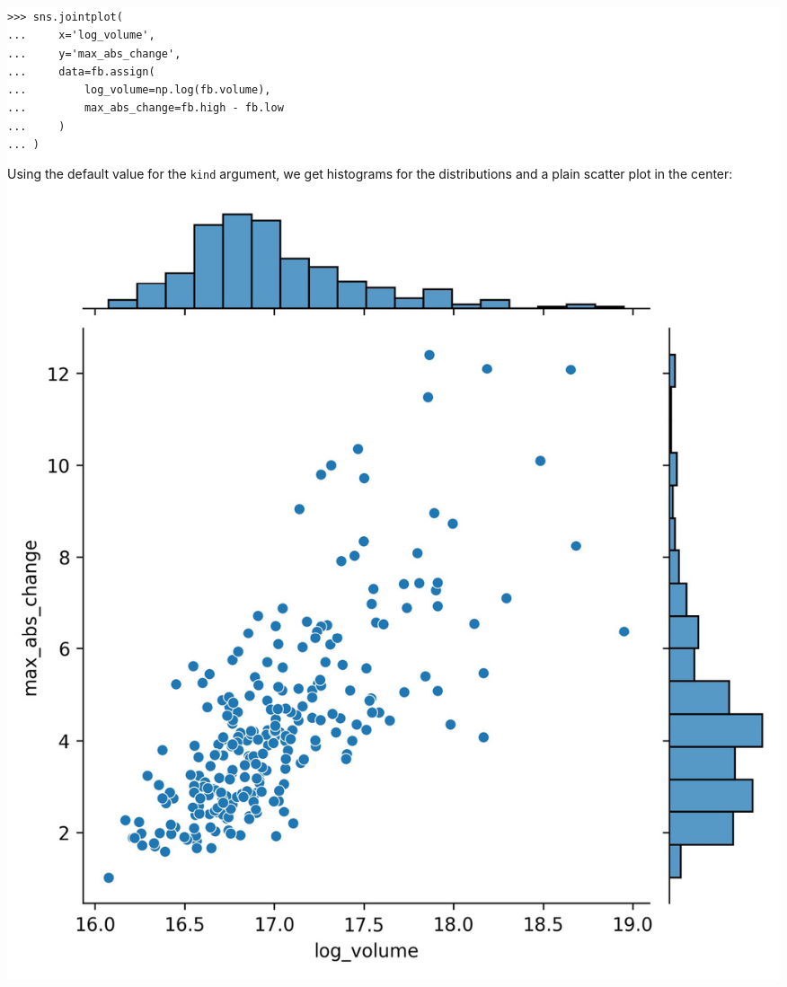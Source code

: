 ```
>>> sns.jointplot(
...     x='log_volume', 
...     y='max_abs_change', 
...     data=fb.assign(
...         log_volume=np.log(fb.volume), 
...         max_abs_change=fb.high - fb.low
...     )
... )
```


Using the default value for the `kind` argument, we get
histograms for the distributions and a plain scatter plot in the center:


![](./images/fig_6.8.jpg)
